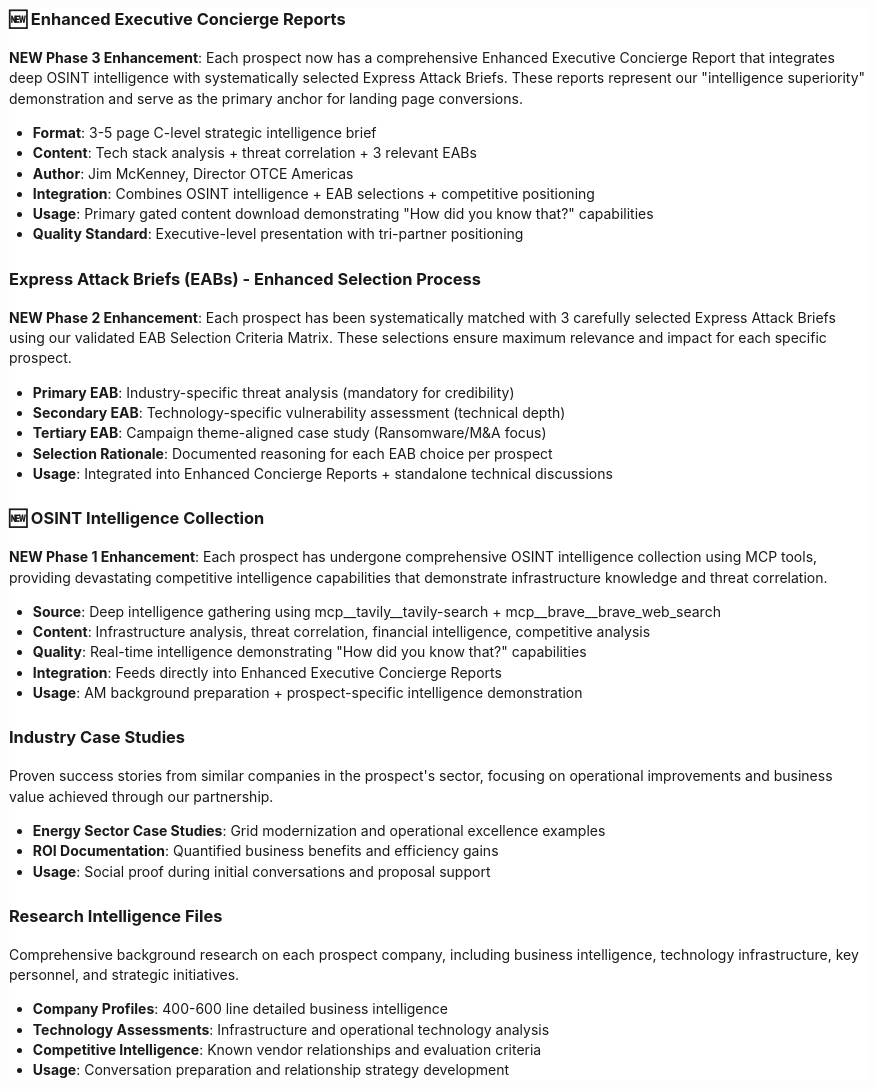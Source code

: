 ### 🆕 Enhanced Executive Concierge Reports
**NEW Phase 3 Enhancement**: Each prospect now has a comprehensive Enhanced Executive Concierge Report that integrates deep OSINT intelligence with systematically selected Express Attack Briefs. These reports represent our "intelligence superiority" demonstration and serve as the primary anchor for landing page conversions.

- **Format**: 3-5 page C-level strategic intelligence brief
- **Content**: Tech stack analysis + threat correlation + 3 relevant EABs
- **Author**: Jim McKenney, Director OTCE Americas 
- **Integration**: Combines OSINT intelligence + EAB selections + competitive positioning
- **Usage**: Primary gated content download demonstrating "How did you know that?" capabilities
- **Quality Standard**: Executive-level presentation with tri-partner positioning

### Express Attack Briefs (EABs) - Enhanced Selection Process
**NEW Phase 2 Enhancement**: Each prospect has been systematically matched with 3 carefully selected Express Attack Briefs using our validated EAB Selection Criteria Matrix. These selections ensure maximum relevance and impact for each specific prospect.

- **Primary EAB**: Industry-specific threat analysis (mandatory for credibility)
- **Secondary EAB**: Technology-specific vulnerability assessment (technical depth)  
- **Tertiary EAB**: Campaign theme-aligned case study (Ransomware/M&A focus)
- **Selection Rationale**: Documented reasoning for each EAB choice per prospect
- **Usage**: Integrated into Enhanced Concierge Reports + standalone technical discussions

### 🆕 OSINT Intelligence Collection
**NEW Phase 1 Enhancement**: Each prospect has undergone comprehensive OSINT intelligence collection using MCP tools, providing devastating competitive intelligence capabilities that demonstrate infrastructure knowledge and threat correlation.

- **Source**: Deep intelligence gathering using mcp__tavily__tavily-search + mcp__brave__brave_web_search
- **Content**: Infrastructure analysis, threat correlation, financial intelligence, competitive analysis
- **Quality**: Real-time intelligence demonstrating "How did you know that?" capabilities
- **Integration**: Feeds directly into Enhanced Executive Concierge Reports
- **Usage**: AM background preparation + prospect-specific intelligence demonstration

### Industry Case Studies
Proven success stories from similar companies in the prospect's sector, focusing on operational improvements and business value achieved through our partnership.

- **Energy Sector Case Studies**: Grid modernization and operational excellence examples
- **ROI Documentation**: Quantified business benefits and efficiency gains
- **Usage**: Social proof during initial conversations and proposal support

### Research Intelligence Files
Comprehensive background research on each prospect company, including business intelligence, technology infrastructure, key personnel, and strategic initiatives.

- **Company Profiles**: 400-600 line detailed business intelligence
- **Technology Assessments**: Infrastructure and operational technology analysis
- **Competitive Intelligence**: Known vendor relationships and evaluation criteria
- **Usage**: Conversation preparation and relationship strategy development
